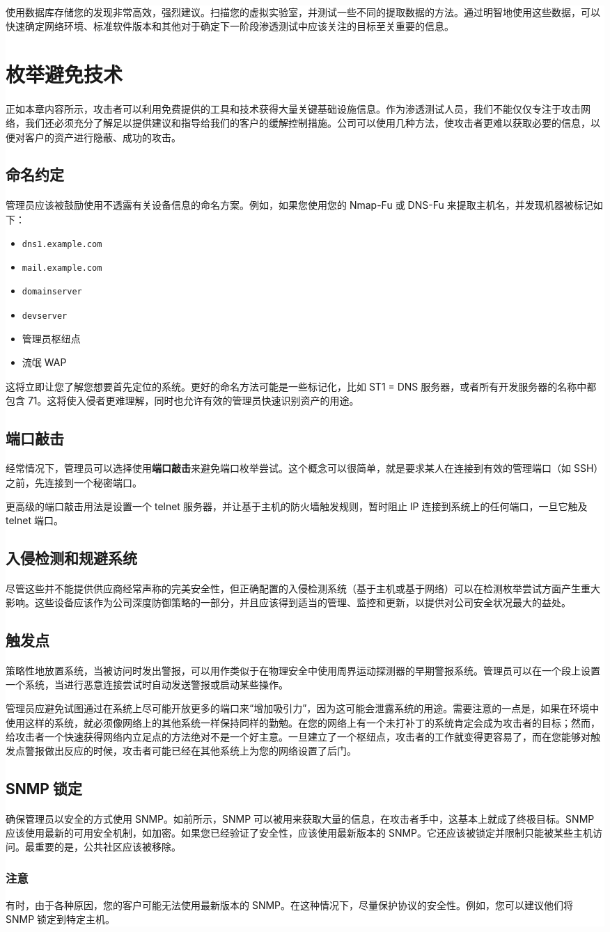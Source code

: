 使用数据库存储您的发现非常高效，强烈建议。扫描您的虚拟实验室，并测试一些不同的提取数据的方法。通过明智地使用这些数据，可以快速确定网络环境、标准软件版本和其他对于确定下一阶段渗透测试中应该关注的目标至关重要的信息。

# 枚举避免技术

正如本章内容所示，攻击者可以利用免费提供的工具和技术获得大量关键基础设施信息。作为渗透测试人员，我们不能仅仅专注于攻击网络，我们还必须充分了解足以提供建议和指导给我们的客户的缓解控制措施。公司可以使用几种方法，使攻击者更难以获取必要的信息，以便对客户的资产进行隐蔽、成功的攻击。

## 命名约定

管理员应该被鼓励使用不透露有关设备信息的命名方案。例如，如果您使用您的 Nmap-Fu 或 DNS-Fu 来提取主机名，并发现机器被标记如下：

+   `dns1.example.com`

+   `mail.example.com`

+   `domainserver`

+   `devserver`

+   管理员枢纽点

+   流氓 WAP

这将立即让您了解您想要首先定位的系统。更好的命名方法可能是一些标记化，比如 ST1 = DNS 服务器，或者所有开发服务器的名称中都包含 71。这将使入侵者更难理解，同时也允许有效的管理员快速识别资产的用途。

## 端口敲击

经常情况下，管理员可以选择使用**端口敲击**来避免端口枚举尝试。这个概念可以很简单，就是要求某人在连接到有效的管理端口（如 SSH）之前，先连接到一个秘密端口。

更高级的端口敲击用法是设置一个 telnet 服务器，并让基于主机的防火墙触发规则，暂时阻止 IP 连接到系统上的任何端口，一旦它触及 telnet 端口。

## 入侵检测和规避系统

尽管这些并不能提供供应商经常声称的完美安全性，但正确配置的入侵检测系统（基于主机或基于网络）可以在检测枚举尝试方面产生重大影响。这些设备应该作为公司深度防御策略的一部分，并且应该得到适当的管理、监控和更新，以提供对公司安全状况最大的益处。

## 触发点

策略性地放置系统，当被访问时发出警报，可以用作类似于在物理安全中使用周界运动探测器的早期警报系统。管理员可以在一个段上设置一个系统，当进行恶意连接尝试时自动发送警报或启动某些操作。

管理员应避免试图通过在系统上尽可能开放更多的端口来“增加吸引力”，因为这可能会泄露系统的用途。需要注意的一点是，如果在环境中使用这样的系统，就必须像网络上的其他系统一样保持同样的勤勉。在您的网络上有一个未打补丁的系统肯定会成为攻击者的目标；然而，给攻击者一个快速获得网络内立足点的方法绝对不是一个好主意。一旦建立了一个枢纽点，攻击者的工作就变得更容易了，而在您能够对触发点警报做出反应的时候，攻击者可能已经在其他系统上为您的网络设置了后门。

## SNMP 锁定

确保管理员以安全的方式使用 SNMP。如前所示，SNMP 可以被用来获取大量的信息，在攻击者手中，这基本上就成了终极目标。SNMP 应该使用最新的可用安全机制，如加密。如果您已经验证了安全性，应该使用最新版本的 SNMP。它还应该被锁定并限制只能被某些主机访问。最重要的是，公共社区应该被移除。

### 注意

有时，由于各种原因，您的客户可能无法使用最新版本的 SNMP。在这种情况下，尽量保护协议的安全性。例如，您可以建议他们将 SNMP 锁定到特定主机。
